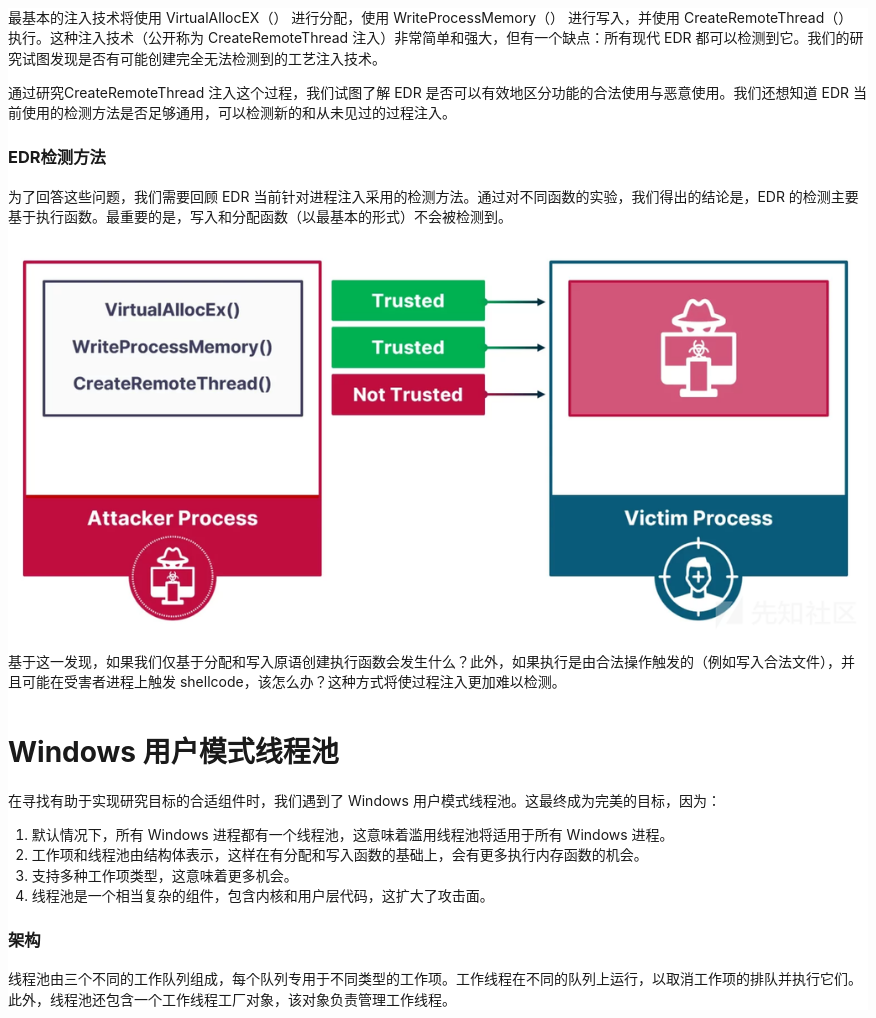 最基本的注入技术将使用 VirtualAllocEX（） 进行分配，使用 WriteProcessMemory（） 进行写入，并使用 CreateRemoteThread（） 执行。这种注入技术（公开称为 CreateRemoteThread 注入）非常简单和强大，但有一个缺点：所有现代 EDR 都可以检测到它。我们的研究试图发现是否有可能创建完全无法检测到的工艺注入技术。

通过研究CreateRemoteThread 注入这个过程，我们试图了解 EDR 是否可以有效地区分功能的合法使用与恶意使用。我们还想知道 EDR 当前使用的检测方法是否足够通用，可以检测新的和从未见过的过程注入。

### EDR检测方法

为了回答这些问题，我们需要回顾 EDR 当前针对进程注入采用的检测方法。通过对不同函数的实验，我们得出的结论是，EDR 的检测主要基于执行函数。最重要的是，写入和分配函数（以最基本的形式）不会被检测到。

[![](assets/1703210013-7a1b6a93bc8e4e26f0044859a28566da.png)](https://xzfile.aliyuncs.com/media/upload/picture/20231217222514-1801abc0-9ce8-1.png)

基于这一发现，如果我们仅基于分配和写入原语创建执行函数会发生什么？此外，如果执行是由合法操作触发的（例如写入合法文件），并且可能在受害者进程上触发 shellcode，该怎么办？这种方式将使过程注入更加难以检测。

# Windows 用户模式线程池

在寻找有助于实现研究目标的合适组件时，我们遇到了 Windows 用户模式线程池。这最终成为完美的目标，因为：

1.  默认情况下，所有 Windows 进程都有一个线程池，这意味着滥用线程池将适用于所有 Windows 进程。
2.  工作项和线程池由结构体表示，这样在有分配和写入函数的基础上，会有更多执行内存函数的机会。
3.  支持多种工作项类型，这意味着更多机会。
4.  线程池是一个相当复杂的组件，包含内核和用户层代码，这扩大了攻击面。

### 架构

线程池由三个不同的工作队列组成，每个队列专用于不同类型的工作项。工作线程在不同的队列上运行，以取消工作项的排队并执行它们。此外，线程池还包含一个工作线程工厂对象，该对象负责管理工作线程。
